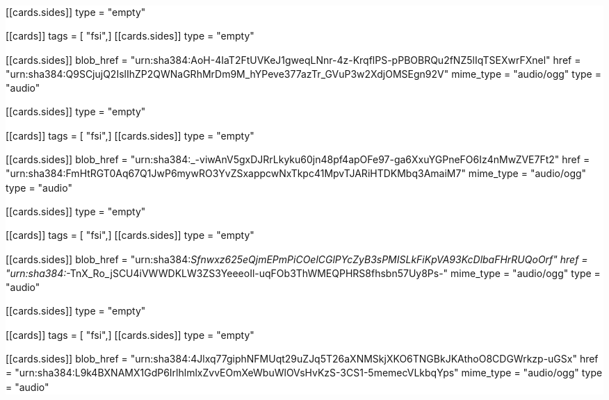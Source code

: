 [[cards.sides]]
type = "empty"


[[cards]]
tags = [ "fsi",]
[[cards.sides]]
type = "empty"

[[cards.sides]]
blob_href = "urn:sha384:AoH-4IaT2FtUVKeJ1gweqLNnr-4z-KrqflPS-pPBOBRQu2fNZ5lIqTSEXwrFXnel"
href = "urn:sha384:Q9SCjujQ2IslIhZP2QWNaGRhMrDm9M_hYPeve377azTr_GVuP3w2XdjOMSEgn92V"
mime_type = "audio/ogg"
type = "audio"

[[cards.sides]]
type = "empty"


[[cards]]
tags = [ "fsi",]
[[cards.sides]]
type = "empty"

[[cards.sides]]
blob_href = "urn:sha384:_-viwAnV5gxDJRrLkyku60jn48pf4apOFe97-ga6XxuYGPneFO6Iz4nMwZVE7Ft2"
href = "urn:sha384:FmHtRGT0Aq67Q1JwP6mywRO3YvZSxappcwNxTkpc41MpvTJARiHTDKMbq3AmaiM7"
mime_type = "audio/ogg"
type = "audio"

[[cards.sides]]
type = "empty"


[[cards]]
tags = [ "fsi",]
[[cards.sides]]
type = "empty"

[[cards.sides]]
blob_href = "urn:sha384:_Sfnwxz625eQjmEPmPiCOelCGlPYcZyB3sPMISLkFiKpVA93KcDlbaFHrRUQoOrf"
href = "urn:sha384:_-TnX_Ro_jSCU4iVWWDKLW3ZS3YeeeoIl-uqFOb3ThWMEQPHRS8fhsbn57Uy8Ps-"
mime_type = "audio/ogg"
type = "audio"

[[cards.sides]]
type = "empty"


[[cards]]
tags = [ "fsi",]
[[cards.sides]]
type = "empty"

[[cards.sides]]
blob_href = "urn:sha384:4Jlxq77giphNFMUqt29uZJq5T26aXNMSkjXKO6TNGBkJKAthoO8CDGWrkzp-uGSx"
href = "urn:sha384:L9k4BXNAMX1GdP6IrlhlmlxZvvEOmXeWbuWlOVsHvKzS-3CS1-5memecVLkbqYps"
mime_type = "audio/ogg"
type = "audio"
